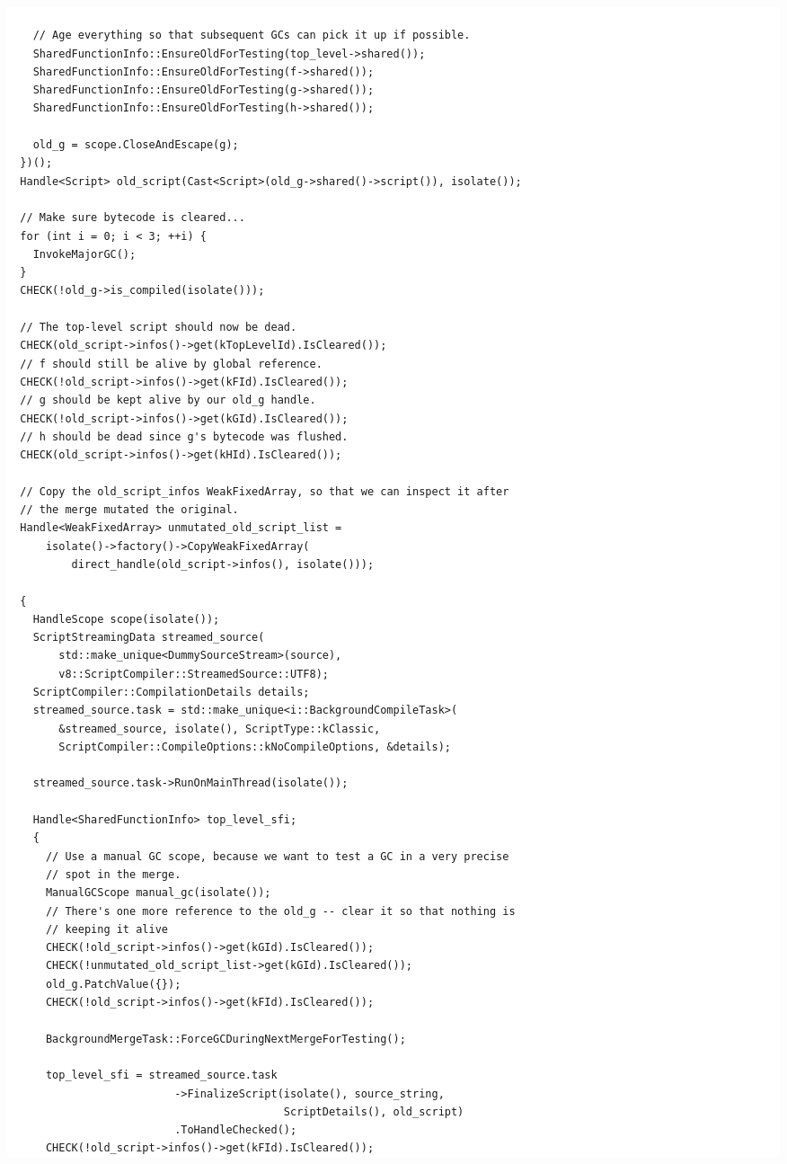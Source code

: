 ```

    // Age everything so that subsequent GCs can pick it up if possible.
    SharedFunctionInfo::EnsureOldForTesting(top_level->shared());
    SharedFunctionInfo::EnsureOldForTesting(f->shared());
    SharedFunctionInfo::EnsureOldForTesting(g->shared());
    SharedFunctionInfo::EnsureOldForTesting(h->shared());

    old_g = scope.CloseAndEscape(g);
  })();
  Handle<Script> old_script(Cast<Script>(old_g->shared()->script()), isolate());

  // Make sure bytecode is cleared...
  for (int i = 0; i < 3; ++i) {
    InvokeMajorGC();
  }
  CHECK(!old_g->is_compiled(isolate()));

  // The top-level script should now be dead.
  CHECK(old_script->infos()->get(kTopLevelId).IsCleared());
  // f should still be alive by global reference.
  CHECK(!old_script->infos()->get(kFId).IsCleared());
  // g should be kept alive by our old_g handle.
  CHECK(!old_script->infos()->get(kGId).IsCleared());
  // h should be dead since g's bytecode was flushed.
  CHECK(old_script->infos()->get(kHId).IsCleared());

  // Copy the old_script_infos WeakFixedArray, so that we can inspect it after
  // the merge mutated the original.
  Handle<WeakFixedArray> unmutated_old_script_list =
      isolate()->factory()->CopyWeakFixedArray(
          direct_handle(old_script->infos(), isolate()));

  {
    HandleScope scope(isolate());
    ScriptStreamingData streamed_source(
        std::make_unique<DummySourceStream>(source),
        v8::ScriptCompiler::StreamedSource::UTF8);
    ScriptCompiler::CompilationDetails details;
    streamed_source.task = std::make_unique<i::BackgroundCompileTask>(
        &streamed_source, isolate(), ScriptType::kClassic,
        ScriptCompiler::CompileOptions::kNoCompileOptions, &details);

    streamed_source.task->RunOnMainThread(isolate());

    Handle<SharedFunctionInfo> top_level_sfi;
    {
      // Use a manual GC scope, because we want to test a GC in a very precise
      // spot in the merge.
      ManualGCScope manual_gc(isolate());
      // There's one more reference to the old_g -- clear it so that nothing is
      // keeping it alive
      CHECK(!old_script->infos()->get(kGId).IsCleared());
      CHECK(!unmutated_old_script_list->get(kGId).IsCleared());
      old_g.PatchValue({});
      CHECK(!old_script->infos()->get(kFId).IsCleared());

      BackgroundMergeTask::ForceGCDuringNextMergeForTesting();

      top_level_sfi = streamed_source.task
                          ->FinalizeScript(isolate(), source_string,
                                           ScriptDetails(), old_script)
                          .ToHandleChecked();
      CHECK(!old_script->infos()->get(kFId).IsCleared());
```
